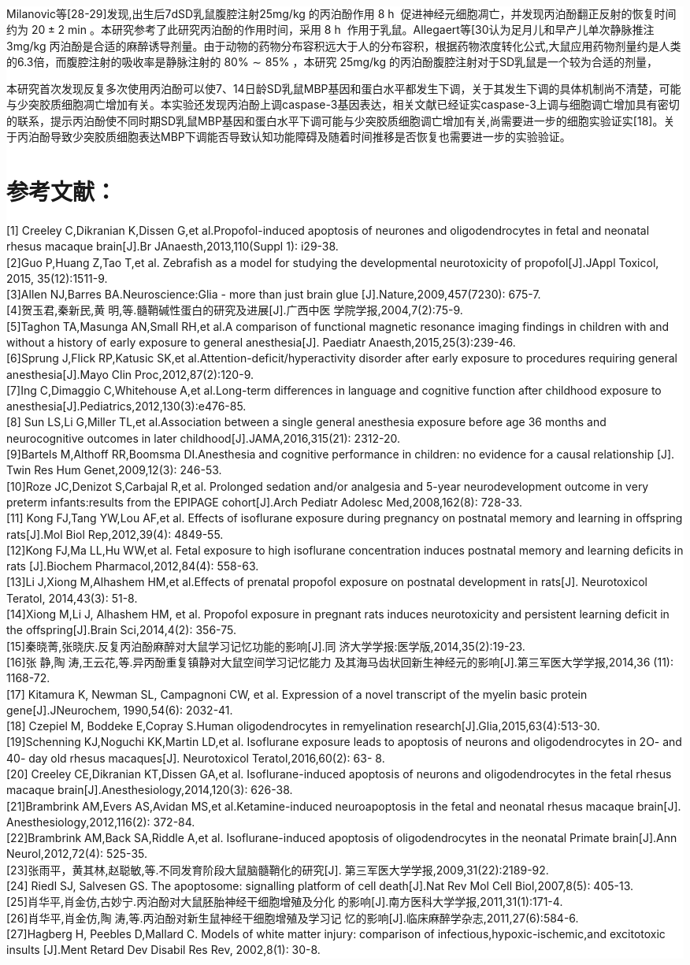 Milanovic等[28-29]发现,出生后7dSD乳鼠腹腔注射$2 5 \mathrm { m g / k g }$ 的丙泊酚作用 $8 \mathrm { ~ h ~ }$ 促进神经元细胞凋亡，并发现丙泊酚翻正反射的恢复时间约为 $2 0 { \pm } 2 \ \mathrm { m i n }$ 。本研究参考了此研究丙泊酚的作用时间，采用 $8 \mathrm { ~ h ~ }$ 作用于乳鼠。Allegaert等[30认为足月儿和早产儿单次静脉推注$3 \mathrm { m g / k g }$ 丙泊酚是合适的麻醉诱导剂量。由于动物的药物分布容积远大于人的分布容积，根据药物浓度转化公式,大鼠应用药物剂量约是人类的6.3倍，而腹腔注射的吸收率是静脉注射的 $8 0 \% { \sim } 8 5 \%$ ，本研究 $2 5 \mathrm { m g / k g }$ 的丙泊酚腹腔注射对于SD乳鼠是一个较为合适的剂量，

本研究首次发现反复多次使用丙泊酚可以使7、14日龄SD乳鼠MBP基因和蛋白水平都发生下调，关于其发生下调的具体机制尚不清楚，可能与少突胶质细胞凋亡增加有关。本实验还发现丙泊酚上调caspase-3基因表达，相关文献已经证实caspase-3上调与细胞调亡增加具有密切的联系，提示丙泊酚使不同时期SD乳鼠MBP基因和蛋白水平下调可能与少突胶质细胞调亡增加有关,尚需要进一步的细胞实验证实[18]。关于丙泊酚导致少突胶质细胞表达MBP下调能否导致认知功能障碍及随着时间推移是否恢复也需要进一步的实验验证。

# 参考文献：

[1] Creeley C,Dikranian K,Dissen G,et al.Propofol-induced apoptosis of neurones and oligodendrocytes in fetal and neonatal rhesus macaque brain[J].Br JAnaesth,2013,110(Suppl 1): i29-38.   
[2]Guo P,Huang Z,Tao T,et al. Zebrafish as a model for studying the developmental neurotoxicity of propofol[J].JAppl Toxicol, 2015, 35(12):1511-9.   
[3]Allen NJ,Barres BA.Neuroscience:Glia - more than just brain glue [J].Nature,2009,457(7230): 675-7.   
[4]贺玉君,秦新民,黄 明,等.髓鞘碱性蛋白的研究及进展[J].广西中医 学院学报,2004,7(2):75-9.   
[5]Taghon TA,Masunga AN,Small RH,et al.A comparison of functional magnetic resonance imaging findings in children with and without a history of early exposure to general anesthesia[J]. Paediatr Anaesth,2015,25(3):239-46.   
[6]Sprung J,Flick RP,Katusic SK,et al.Attention-deficit/hyperactivity disorder after early exposure to procedures requiring general anesthesia[J].Mayo Clin Proc,2012,87(2):120-9.   
[7]Ing C,Dimaggio C,Whitehouse A,et al.Long-term differences in language and cognitive function after childhood exposure to anesthesia[J].Pediatrics,2012,130(3):e476-85.   
[8] Sun LS,Li G,Miller TL,et al.Association between a single general anesthesia exposure before age 36 months and neurocognitive outcomes in later childhood[J].JAMA,2016,315(21): 2312-20.   
[9]Bartels M,Althoff RR,Boomsma DI.Anesthesia and cognitive performance in children: no evidence for a causal relationship [J]. Twin Res Hum Genet,2009,12(3): 246-53.   
[10]Roze JC,Denizot S,Carbajal R,et al. Prolonged sedation and/or analgesia and 5-year neurodevelopment outcome in very preterm infants:results from the EPIPAGE cohort[J].Arch Pediatr Adolesc Med,2008,162(8): 728-33.   
[11] Kong FJ,Tang YW,Lou AF,et al. Effects of isoflurane exposure during pregnancy on postnatal memory and learning in offspring rats[J].Mol Biol Rep,2012,39(4): 4849-55.   
[12]Kong FJ,Ma LL,Hu WW,et al. Fetal exposure to high isoflurane concentration induces postnatal memory and learning deficits in rats [J].Biochem Pharmacol,2012,84(4): 558-63.   
[13]Li J,Xiong M,Alhashem HM,et al.Effects of prenatal propofol exposure on postnatal development in rats[J]. Neurotoxicol Teratol, 2014,43(3): 51-8.   
[14]Xiong M,Li J, Alhashem HM, et al. Propofol exposure in pregnant rats induces neurotoxicity and persistent learning deficit in the offspring[J].Brain Sci,2014,4(2): 356-75.   
[15]秦晓菁,张晓庆.反复丙泊酚麻醉对大鼠学习记忆功能的影响[J].同 济大学学报:医学版,2014,35(2):19-23.   
[16]张 静,陶 涛,王云花,等.异丙酚重复镇静对大鼠空间学习记忆能力 及其海马齿状回新生神经元的影响[J].第三军医大学学报,2014,36 (11): 1168-72.   
[17] Kitamura K, Newman SL, Campagnoni CW, et al. Expression of a novel transcript of the myelin basic protein gene[J].JNeurochem, 1990,54(6): 2032-41.   
[18] Czepiel M, Boddeke E,Copray S.Human oligodendrocytes in remyelination research[J].Glia,2015,63(4):513-30.   
[19]Schenning KJ,Noguchi KK,Martin LD,et al. Isoflurane exposure leads to apoptosis of neurons and oligodendrocytes in 2O- and 40- day old rhesus macaques[J]. Neurotoxicol Teratol,2016,60(2): 63- 8.   
[20] Creeley CE,Dikranian KT,Dissen GA,et al. Isoflurane-induced apoptosis of neurons and oligodendrocytes in the fetal rhesus macaque brain[J].Anesthesiology,2014,120(3): 626-38.   
[21]Brambrink AM,Evers AS,Avidan MS,et al.Ketamine-induced neuroapoptosis in the fetal and neonatal rhesus macaque brain[J]. Anesthesiology,2012,116(2): 372-84.   
[22]Brambrink AM,Back SA,Riddle A,et al. Isoflurane-induced apoptosis of oligodendrocytes in the neonatal Primate brain[J].Ann Neurol,2012,72(4): 525-35.   
[23]张雨平，黄其林,赵聪敏,等.不同发育阶段大鼠脑髓鞘化的研究[J]. 第三军医大学学报,2009,31(22):2189-92.   
[24] Riedl SJ, Salvesen GS. The apoptosome: signalling platform of cell death[J].Nat Rev Mol Cell Biol,2007,8(5): 405-13.   
[25]肖华平,肖金仿,古妙宁.丙泊酚对大鼠胚胎神经干细胞增殖及分化 的影响[J].南方医科大学学报,2011,31(1):171-4.   
[26]肖华平,肖金仿,陶 涛,等.丙泊酚对新生鼠神经干细胞增殖及学习记 忆的影响[J].临床麻醉学杂志,2011,27(6):584-6.   
[27]Hagberg H, Peebles D,Mallard C. Models of white matter injury: comparison of infectious,hypoxic-ischemic,and excitotoxic insults [J].Ment Retard Dev Disabil Res Rev, 2002,8(1): 30-8.   